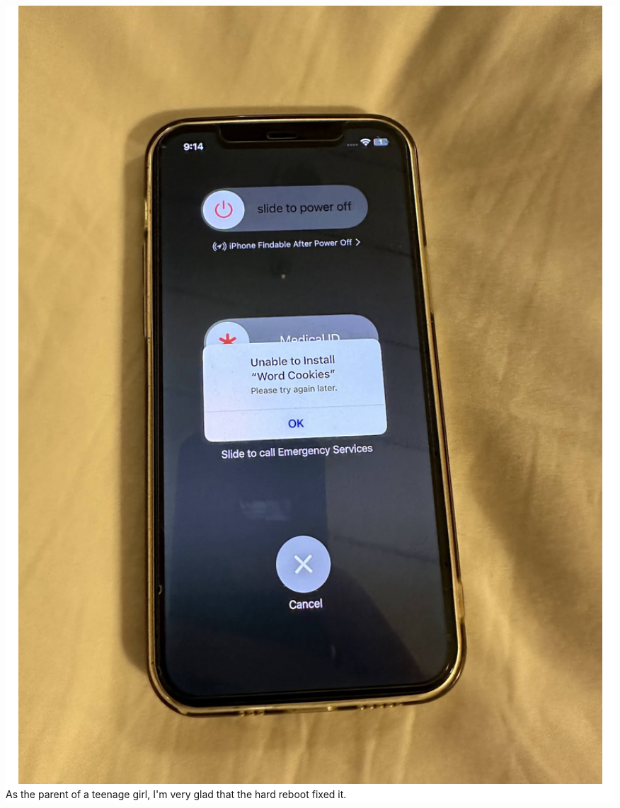 <img src="/assets/20240813-sienaphone.jpg" width="100%">
As the parent of a teenage girl, I'm very glad that the hard reboot fixed it.
